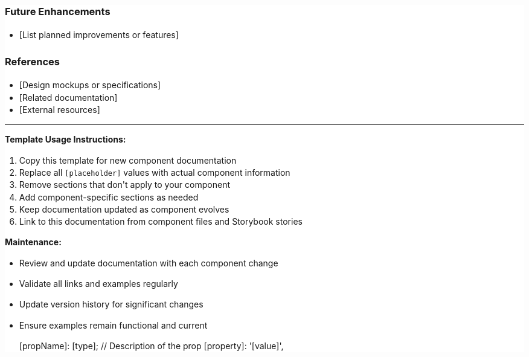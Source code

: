 ### Future Enhancements
- [List planned improvements or features]

### References
- [Design mockups or specifications]
- [Related documentation]
- [External resources]

---

**Template Usage Instructions:**
1. Copy this template for new component documentation
2. Replace all `[placeholder]` values with actual component information
3. Remove sections that don't apply to your component
4. Add component-specific sections as needed
5. Keep documentation updated as component evolves
6. Link to this documentation from component files and Storybook stories

**Maintenance:**
- Review and update documentation with each component change
- Validate all links and examples regularly
- Update version history for significant changes
- Ensure examples remain functional and current

  [propName]: [type]; // Description of the prop
  [property]: '[value]',